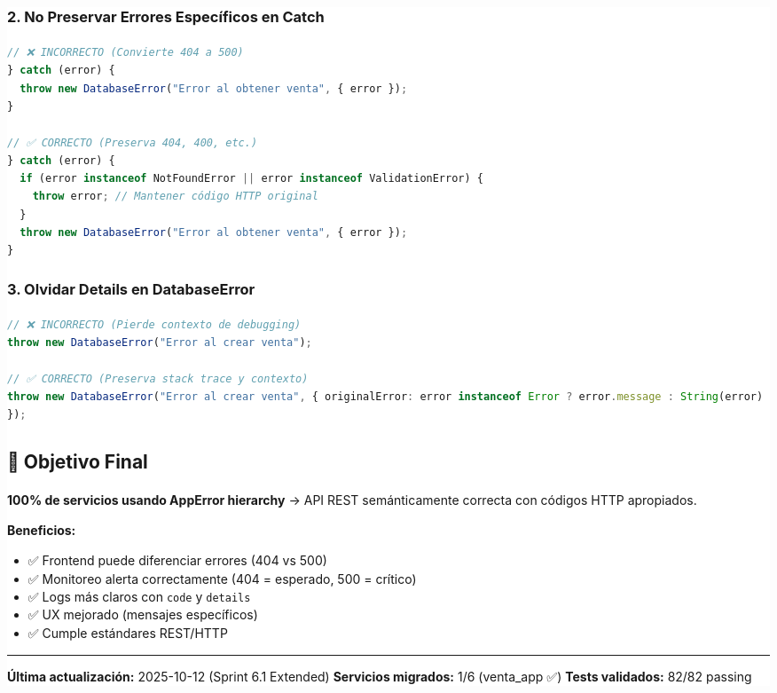 ### 2. No Preservar Errores Específicos en Catch

```typescript
// ❌ INCORRECTO (Convierte 404 a 500)
} catch (error) {
  throw new DatabaseError("Error al obtener venta", { error });
}

// ✅ CORRECTO (Preserva 404, 400, etc.)
} catch (error) {
  if (error instanceof NotFoundError || error instanceof ValidationError) {
    throw error; // Mantener código HTTP original
  }
  throw new DatabaseError("Error al obtener venta", { error });
}
```

### 3. Olvidar Details en DatabaseError

```typescript
// ❌ INCORRECTO (Pierde contexto de debugging)
throw new DatabaseError("Error al crear venta");

// ✅ CORRECTO (Preserva stack trace y contexto)
throw new DatabaseError("Error al crear venta", { originalError: error instanceof Error ? error.message : String(error) });
```

## 🎯 Objetivo Final

**100% de servicios usando AppError hierarchy** → API REST semánticamente correcta con códigos HTTP apropiados.

**Beneficios:**

- ✅ Frontend puede diferenciar errores (404 vs 500)
- ✅ Monitoreo alerta correctamente (404 = esperado, 500 = crítico)
- ✅ Logs más claros con `code` y `details`
- ✅ UX mejorado (mensajes específicos)
- ✅ Cumple estándares REST/HTTP

---

**Última actualización:** 2025-10-12 (Sprint 6.1 Extended)
**Servicios migrados:** 1/6 (venta_app ✅)
**Tests validados:** 82/82 passing
